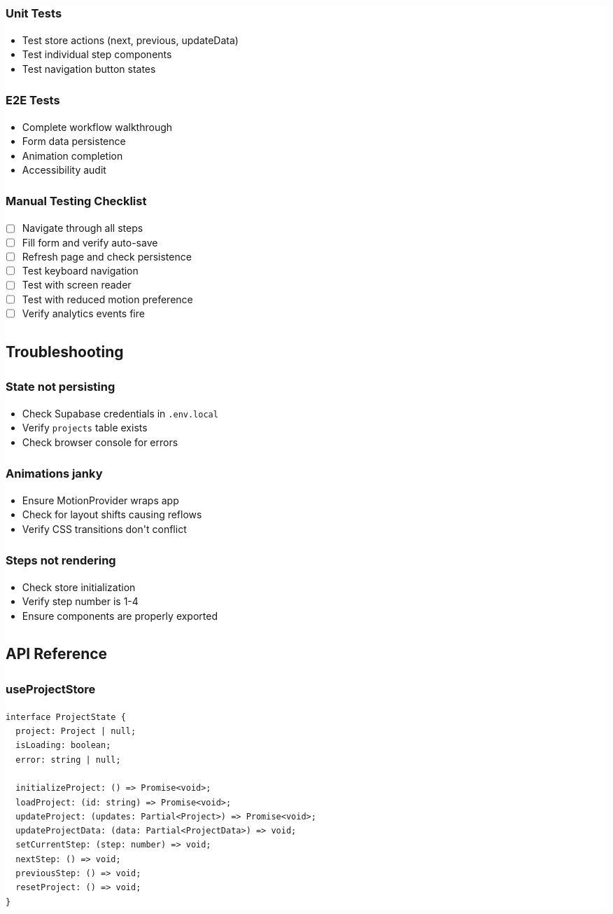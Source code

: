 ### Unit Tests
- Test store actions (next, previous, updateData)
- Test individual step components
- Test navigation button states

### E2E Tests
- Complete workflow walkthrough
- Form data persistence
- Animation completion
- Accessibility audit

### Manual Testing Checklist
- [ ] Navigate through all steps
- [ ] Fill form and verify auto-save
- [ ] Refresh page and check persistence
- [ ] Test keyboard navigation
- [ ] Test with screen reader
- [ ] Test with reduced motion preference
- [ ] Verify analytics events fire

## Troubleshooting

### State not persisting
- Check Supabase credentials in `.env.local`
- Verify `projects` table exists
- Check browser console for errors

### Animations janky
- Ensure MotionProvider wraps app
- Check for layout shifts causing reflows
- Verify CSS transitions don't conflict

### Steps not rendering
- Check store initialization
- Verify step number is 1-4
- Ensure components are properly exported

## API Reference

### useProjectStore

```tsx
interface ProjectState {
  project: Project | null;
  isLoading: boolean;
  error: string | null;
  
  initializeProject: () => Promise<void>;
  loadProject: (id: string) => Promise<void>;
  updateProject: (updates: Partial<Project>) => Promise<void>;
  updateProjectData: (data: Partial<ProjectData>) => void;
  setCurrentStep: (step: number) => void;
  nextStep: () => void;
  previousStep: () => void;
  resetProject: () => void;
}
```
